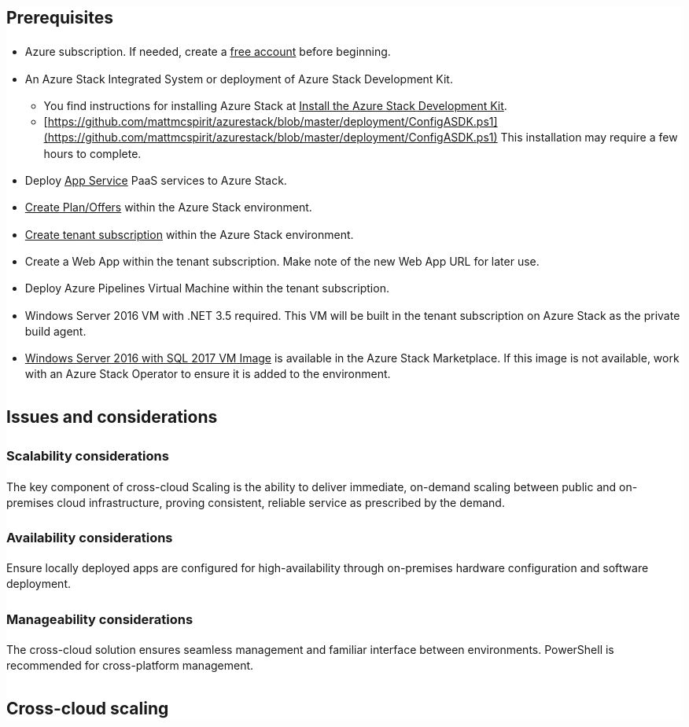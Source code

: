 ## Prerequisites

-   Azure subscription. If needed, create a [free account](https://azure.microsoft.com/free/?WT.mc_id=A261C142F) before beginning.

- An Azure Stack Integrated System or deployment of Azure Stack Development Kit.
    - You find instructions for installing Azure Stack at [Install the Azure Stack Development Kit](../asdk/asdk-install.md).
    - [https://github.com/mattmcspirit/azurestack/blob/master/deployment/ConfigASDK.ps1](https://github.com/mattmcspirit/azurestack/blob/master/deployment/ConfigASDK.ps1) This installation may require a few hours to complete.

-   Deploy [App Service](https://docs.microsoft.com/azure/azure-stack/azure-stack-app-service-deploy) PaaS services to Azure Stack.

-   [Create Plan/Offers](https://docs.microsoft.com/azure/azure-stack/azure-stack-plan-offer-quota-overview) within the Azure Stack environment.

-   [Create tenant subscription](https://docs.microsoft.com/azure/azure-stack/azure-stack-subscribe-plan-provision-vm) within the Azure Stack environment.

-   Create a Web App within the tenant subscription. Make note of the new Web App URL for later use.

-   Deploy Azure Pipelines Virtual Machine within the tenant subscription.

-   Windows Server 2016 VM with .NET 3.5 required. This VM will be built in the tenant subscription on Azure Stack as the private build agent.

-   [Windows Server 2016 with SQL 2017 VM Image](https://docs.microsoft.com/azure/azure-stack/azure-stack-add-vm-image#add-a-vm-image-through-the-portal) is available in the Azure Stack Marketplace. If this image is not available, work with an Azure Stack Operator to ensure it is added to the environment.

## Issues and considerations

### Scalability considerations

The key component of cross-cloud Scaling is the ability to deliver immediate, on-demand scaling between public and on-premises cloud infrastructure, proving consistent, reliable service as prescribed by the demand.

### Availability considerations

Ensure locally deployed apps are configured for high-availability through on-premises hardware configuration and software deployment.

### Manageability considerations

The cross-cloud solution ensures seamless management and familiar interface between environments. PowerShell is recommended for cross-platform management.

## Cross-cloud scaling
